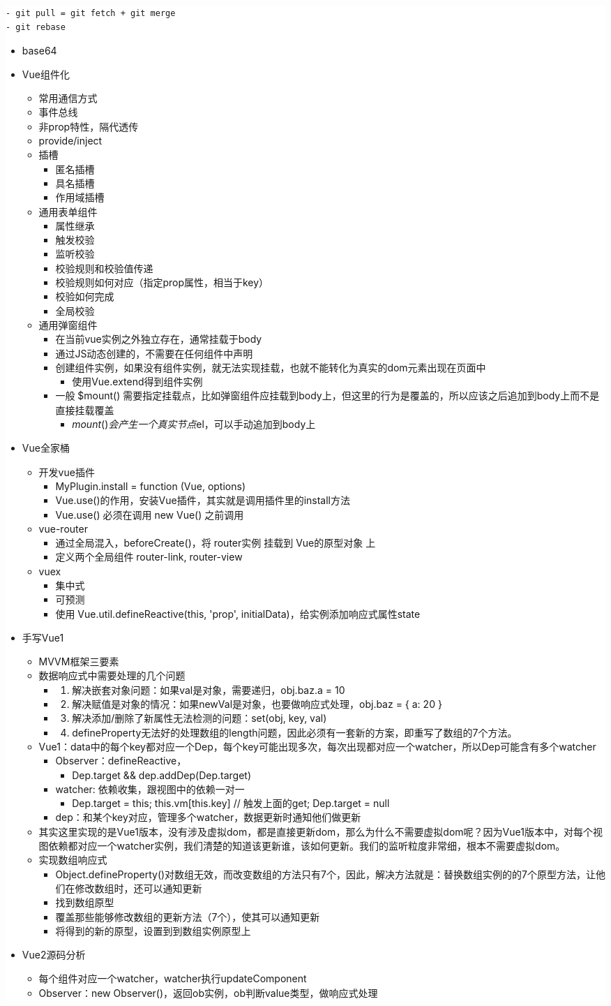     - git pull = git fetch + git merge
    - git rebase
- base64


- Vue组件化
    - 常用通信方式
    - 事件总线
    - 非prop特性，隔代透传
    - provide/inject
    - 插槽
        - 匿名插槽
        - 具名插槽
        - 作用域插槽
    - 通用表单组件
        - 属性继承
        - 触发校验
        - 监听校验
        - 校验规则和校验值传递
        - 校验规则如何对应（指定prop属性，相当于key）
        - 校验如何完成
        - 全局校验
    - 通用弹窗组件
        - 在当前vue实例之外独立存在，通常挂载于body
        - 通过JS动态创建的，不需要在任何组件中声明
        - 创建组件实例，如果没有组件实例，就无法实现挂载，也就不能转化为真实的dom元素出现在页面中
            - 使用Vue.extend得到组件实例
        - 一般 $mount() 需要指定挂载点，比如弹窗组件应挂载到body上，但这里的行为是覆盖的，所以应该之后追加到body上而不是直接挂载覆盖
            - $mount()会产生一个真实节点$el，可以手动追加到body上
- Vue全家桶
    - 开发vue插件
        - MyPlugin.install = function (Vue, options)
        - Vue.use()的作用，安装Vue插件，其实就是调用插件里的install方法
        - Vue.use() 必须在调用 new Vue() 之前调用
    - vue-router
        - 通过全局混入，beforeCreate()，将 router实例 挂载到 Vue的原型对象 上
        - 定义两个全局组件 router-link, router-view
    - vuex
        - 集中式
        - 可预测
        - 使用 Vue.util.defineReactive(this, 'prop', initialData)，给实例添加响应式属性state
- 手写Vue1
    - MVVM框架三要素
    - 数据响应式中需要处理的几个问题
        - 1. 解决嵌套对象问题：如果val是对象，需要递归，obj.baz.a = 10
        - 2. 解决赋值是对象的情况：如果newVal是对象，也要做响应式处理，obj.baz = { a: 20 }
        - 3. 解决添加/删除了新属性无法检测的问题：set(obj, key, val)
        - 4. defineProperty无法好的处理数组的length问题，因此必须有一套新的方案，即重写了数组的7个方法。
    - Vue1：data中的每个key都对应一个Dep，每个key可能出现多次，每次出现都对应一个watcher，所以Dep可能含有多个watcher
        - Observer：defineReactive，
            - Dep.target && dep.addDep(Dep.target)
        - watcher: 依赖收集，跟视图中的依赖一对一
            - Dep.target = this; this.vm[this.key] // 触发上面的get; Dep.target = null
        - dep：和某个key对应，管理多个watcher，数据更新时通知他们做更新
    - 其实这里实现的是Vue1版本，没有涉及虚拟dom，都是直接更新dom，那么为什么不需要虚拟dom呢？因为Vue1版本中，对每个视图依赖都对应一个watcher实例，我们清楚的知道该更新谁，该如何更新。我们的监听粒度非常细，根本不需要虚拟dom。
    - 实现数组响应式
        - Object.defineProperty()对数组无效，而改变数组的方法只有7个，因此，解决方法就是：替换数组实例的的7个原型方法，让他们在修改数组时，还可以通知更新
        - 找到数组原型
        - 覆盖那些能够修改数组的更新方法（7个），使其可以通知更新
        - 将得到的新的原型，设置到到数组实例原型上
- Vue2源码分析
    - 每个组件对应一个watcher，watcher执行updateComponent
    - Observer：new Observer()，返回ob实例，ob判断value类型，做响应式处理